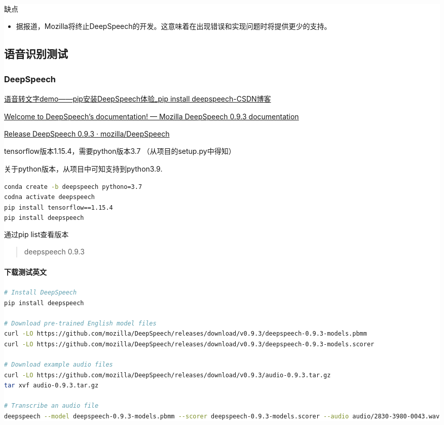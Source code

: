 缺点

- 据报道，Mozilla将终止DeepSpeech的开发。这意味着在出现错误和实现问题时将提供更少的支持。
  



## 语音识别测试



###  DeepSpeech

[语音转文字demo——pip安装DeepSpeech体验_pip install deepspeech-CSDN博客](https://blog.csdn.net/qq_27158179/article/details/90137864)

[Welcome to DeepSpeech’s documentation! — Mozilla DeepSpeech 0.9.3 documentation](https://deepspeech.readthedocs.io/en/r0.9/)

[Release DeepSpeech 0.9.3 · mozilla/DeepSpeech](https://github.com/mozilla/DeepSpeech/releases/tag/v0.9.3)

tensorflow版本1.15.4，需要python版本3.7 （从项目的setup.py中得知）

关于python版本，从项目中可知支持到python3.9.

```bash
conda create -b deepspeech pythono=3.7
codna activate deepspeech
pip install tensorflow==1.15.4
pip install deepspeech

```

通过pip list查看版本

> deepspeech           0.9.3

#### 下载测试英文



```bash
# Install DeepSpeech
pip install deepspeech

# Download pre-trained English model files
curl -LO https://github.com/mozilla/DeepSpeech/releases/download/v0.9.3/deepspeech-0.9.3-models.pbmm
curl -LO https://github.com/mozilla/DeepSpeech/releases/download/v0.9.3/deepspeech-0.9.3-models.scorer

# Download example audio files
curl -LO https://github.com/mozilla/DeepSpeech/releases/download/v0.9.3/audio-0.9.3.tar.gz
tar xvf audio-0.9.3.tar.gz

# Transcribe an audio file
deepspeech --model deepspeech-0.9.3-models.pbmm --scorer deepspeech-0.9.3-models.scorer --audio audio/2830-3980-0043.wav
```
